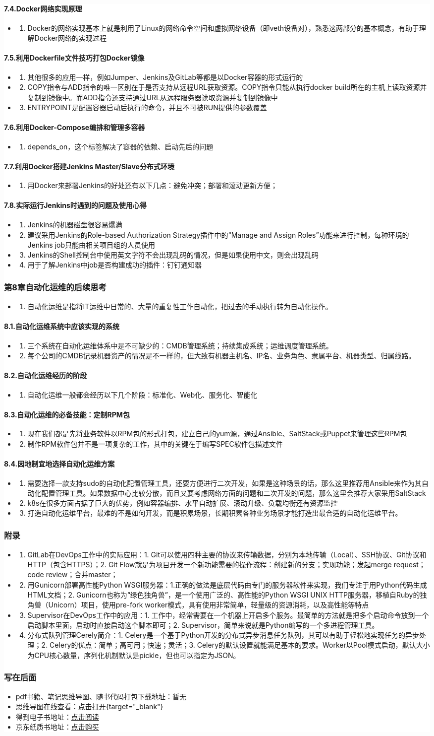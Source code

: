 #### 7.4.Docker网络实现原理
- 1. Docker的网络实现基本上就是利用了Linux的网络命令空间和虚拟网络设备（即veth设备对），熟悉这两部分的基本概念，有助于理解Docker网络的实现过程

#### 7.5.利用Dockerfile文件技巧打包Docker镜像
- 1. 其他很多的应用一样，例如Jumper、Jenkins及GitLab等都是以Docker容器的形式运行的
- 2. COPY指令与ADD指令的唯一区别在于是否支持从远程URL获取资源。COPY指令只能从执行docker build所在的主机上读取资源并复制到镜像中。而ADD指令还支持通过URL从远程服务器读取资源并复制到镜像中
- 3. ENTRYPOINT是配置容器启动后执行的命令，并且不可被RUN提供的参数覆盖

#### 7.6.利用Docker-Compose编排和管理多容器
- 1. depends_on，这个标签解决了容器的依赖、启动先后的问题

#### 7.7.利用Docker搭建Jenkins Master/Slave分布式环境
- 1. 用Docker来部署Jenkins的好处还有以下几点：避免冲突；部署和滚动更新方便；

####  7.8.实际运行Jenkins时遇到的问题及使用心得
- 1. Jenkins的机器磁盘很容易爆满
- 2. 建议采用Jenkins的Role-based Authorization Strategy插件中的“Manage and Assign Roles”功能来进行控制，每种环境的Jenkins job只能由相关项目组的人员使用
- 3. Jenkins的Shell控制台中使用英文字符不会出现乱码的情况，但是如果使用中文，则会出现乱码
- 4. 用于了解Jenkins中job是否构建成功的插件：钉钉通知器

### 第8章自动化运维的后续思考
- 1. 自动化运维是指将IT运维中日常的、大量的重复性工作自动化，把过去的手动执行转为自动化操作。

#### 8.1.自动化运维系统中应该实现的系统
- 1. 三个系统在自动化运维体系中是不可缺少的：CMDB管理系统；持续集成系统；运维调度管理系统。
- 2. 每个公司的CMDB记录机器资产的情况是不一样的，但大致有机器主机名、IP名、业务角色、隶属平台、机器类型、归属线路。

#### 8.2.自动化运维经历的阶段
- 1. 自动化运维一般都会经历以下几个阶段：标准化、Web化、服务化、智能化

#### 8.3.自动化运维的必备技能：定制RPM包
- 1. 现在我们都是先将业务软件以RPM包的形式打包，建立自己的yum源，通过Ansible、SaltStack或Puppet来管理这些RPM包
- 2. 制作RPM软件包并不是一项复杂的工作，其中的关键在于编写SPEC软件包描述文件

#### 8.4.因地制宜地选择自动化运维方案
- 1. 需要选择一款支持sudo的自动化配置管理工具，还要方便进行二次开发，如果是这种场景的话，那么这里推荐用Ansible来作为其自动化配置管理工具。如果数据中心比较分散，而且又要考虑网络方面的问题和二次开发的问题，那么这里会推荐大家采用SaltStack
- 2. k8s在很多方面占据了巨大的优势，例如容器编排、水平自动扩展、滚动升级、负载均衡还有资源监控
- 3. 打造自动化运维平台，最难的不是如何开发，而是积累场景，长期积累各种业务场景才能打造出最合适的自动化运维平台。

### 附录
- 1. GitLab在DevOps工作中的实际应用：1. Git可以使用四种主要的协议来传输数据，分别为本地传输（Local）、SSH协议、Git协议和HTTP（包含HTTPS）；2. Git Flow就是为项目开发一个新功能需要的操作流程：创建新的分支；实现功能；发起merge request；code review；合并master；
- 2. 用Gunicorn部署高性能Python WSGI服务器：1.正确的做法是底层代码由专门的服务器软件来实现，我们专注于用Python代码生成HTML文档；2. Gunicorn也称为“绿色独角兽”，是一个使用广泛的、高性能的Python WSGI UNIX HTTP服务器，移植自Ruby的独角兽（Unicorn）项目，使用pre-fork worker模式，具有使用非常简单，轻量级的资源消耗，以及高性能等特点
- 3. Supervisor在DevOps工作中的应用：1. 工作中，经常需要在一个机器上开启多个服务。最简单的方法就是把多个启动命令放到一个启动脚本里面，启动时直接启动这个脚本即可；2. Supervisor，简单来说就是Python编写的一个多进程管理工具。
- 4. 分布式队列管理Cerely简介：1. Celery是一个基于Python开发的分布式异步消息任务队列，其可以有助于轻松地实现任务的异步处理；2. Celery的优点：简单；高可用；快速；灵活；3. Celery的默认设置就能满足基本的要求。Worker以Pool模式启动，默认大小为CPU核心数量，序列化机制默认是pickle，但也可以指定为JSON。

### 写在后面
- pdf书籍、笔记思维导图、随书代码打包下载地址：暂无
- 思维导图在线查看：[点击打开](/attachment/L.《DevOps和自动化运维实践》_余洪春_201810.svg){target="_blank"}
- 得到电子书地址：[点击阅读](https://www.dedao.cn/ebook/reader?id=Z1GDBjp8o9nDz1NZyd5MXvBj6RKEVwNqlK3Ap4aGOkJmYQrLbP7e2glqxl9qNPeX)
- 京东纸质书地址：[点击购买](https://u.jd.com/kiSmWJa)
